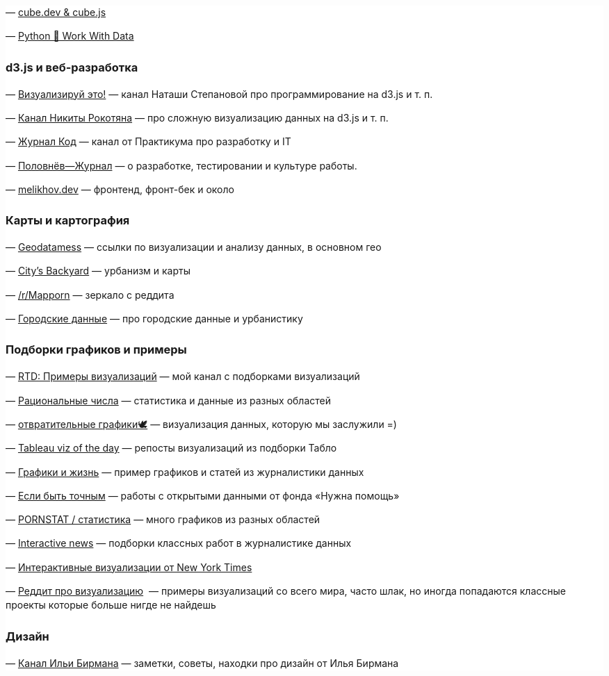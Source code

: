 — [cube.dev & cube.js](https://t.me/cubejs)  

— [Python 🐍 Work With Data](https://t.me/python_powerbi)


### d3.js и веб-разработка


— [Визуализируй это!](https://t.me/visualize_it) — канал Наташи Степановой про программирование на d3.js и т. п.  

— [Канал Никиты Рокотяна](https://t.me/dataviznews) — про сложную визуализацию данных на d3.js и т. п.  

— [Журнал Код](https://t.me/thecodemedia) — канал от Практикума про разработку и IT  

— [Половнёв—Журнал](https://t.me/polovnyov_journal) — о разработке, тестировании и культуре работы.  

— [melikhov.dev](https://t.me/melikhov_dev) — фронтенд, фронт-бек и около


### Карты и картография


— [Geodatamess](https://t.me/geomess) — ссылки по визуализации и анализу данных, в основном гео  

— [City’s Backyard](https://t.me/citysbackyard) — урбанизм и карты  

— [/r/Mapporn](https://t.me/r_mapporn) — зеркало с реддита  

— [Городские данные](https://t.me/urbandata) — про городские данные и урбанистику


### Подборки графиков и примеры


— [RTD: Примеры визуализаций](https://t.me/rtdviz) — мой канал с подборками визуализаций  

— [Рациональные числа](https://t.me/rationalnumbers) — статистика и данные из разных областей  

— [отвратительные графики🕊](https://t.me/awfulcharts) — визуализация данных, которую мы заслужили =)  

— [Tableau viz of the day](https://t.me/vizoftheday) — репосты визуализаций из подборки Табло  

— [Графики и жизнь](https://t.me/gizhru) — пример графиков и статей из журналистики данных  

— [Если быть точным](https://t.me/tochno_st) — работы с открытыми данными от фонда «Нужна помощь»  

— [PORNSTAT / статистика](https://t.me/pornstat) — много графиков из разных областей  

— [Interactive news](https://t.me/interactivenews) — подборки классных работ в журналистике данных  

— [Интерактивные визуализации от New York Times](https://twitter.com/nytgraphics)  

— [Реддит про визуализацию](https://www.reddit.com/r/dataisbeautiful/)  — примеры визуализаций со всего мира, часто шлак, но иногда попадаются классные проекты которые больше нигде не найдешь


### Дизайн


— [Канал Ильи Бирмана](https://t.me/ilyabirman_channel) — заметки, советы, находки про дизайн от Илья Бирмана  
